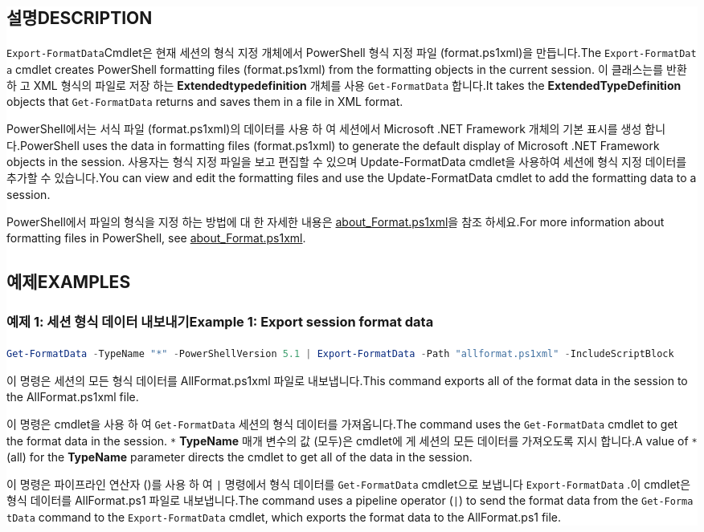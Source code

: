 ## <span data-ttu-id="20f44-109">설명</span><span class="sxs-lookup"><span data-stu-id="20f44-109">DESCRIPTION</span></span>

<span data-ttu-id="20f44-110">`Export-FormatData`Cmdlet은 현재 세션의 형식 지정 개체에서 PowerShell 형식 지정 파일 (format.ps1xml)을 만듭니다.</span><span class="sxs-lookup"><span data-stu-id="20f44-110">The `Export-FormatData` cmdlet creates PowerShell formatting files (format.ps1xml) from the formatting objects in the current session.</span></span> <span data-ttu-id="20f44-111">이 클래스는를 반환 하 고 XML 형식의 파일로 저장 하는 **Extendedtypedefinition** 개체를 사용 `Get-FormatData` 합니다.</span><span class="sxs-lookup"><span data-stu-id="20f44-111">It takes the **ExtendedTypeDefinition** objects that `Get-FormatData` returns and saves them in a file in XML format.</span></span>

<span data-ttu-id="20f44-112">PowerShell에서는 서식 파일 (format.ps1xml)의 데이터를 사용 하 여 세션에서 Microsoft .NET Framework 개체의 기본 표시를 생성 합니다.</span><span class="sxs-lookup"><span data-stu-id="20f44-112">PowerShell uses the data in formatting files (format.ps1xml) to generate the default display of Microsoft .NET Framework objects in the session.</span></span> <span data-ttu-id="20f44-113">사용자는 형식 지정 파일을 보고 편집할 수 있으며 Update-FormatData cmdlet을 사용하여 세션에 형식 지정 데이터를 추가할 수 있습니다.</span><span class="sxs-lookup"><span data-stu-id="20f44-113">You can view and edit the formatting files and use the Update-FormatData cmdlet to add the formatting data to a session.</span></span>

<span data-ttu-id="20f44-114">PowerShell에서 파일의 형식을 지정 하는 방법에 대 한 자세한 내용은 [about_Format.ps1xml](../Microsoft.PowerShell.Core/About/about_Format.ps1xml.md)을 참조 하세요.</span><span class="sxs-lookup"><span data-stu-id="20f44-114">For more information about formatting files in PowerShell, see [about_Format.ps1xml](../Microsoft.PowerShell.Core/About/about_Format.ps1xml.md).</span></span>

## <span data-ttu-id="20f44-115">예제</span><span class="sxs-lookup"><span data-stu-id="20f44-115">EXAMPLES</span></span>

### <span data-ttu-id="20f44-116">예제 1: 세션 형식 데이터 내보내기</span><span class="sxs-lookup"><span data-stu-id="20f44-116">Example 1: Export session format data</span></span>

```powershell
Get-FormatData -TypeName "*" -PowerShellVersion 5.1 | Export-FormatData -Path "allformat.ps1xml" -IncludeScriptBlock
```

<span data-ttu-id="20f44-117">이 명령은 세션의 모든 형식 데이터를 AllFormat.ps1xml 파일로 내보냅니다.</span><span class="sxs-lookup"><span data-stu-id="20f44-117">This command exports all of the format data in the session to the AllFormat.ps1xml file.</span></span>

<span data-ttu-id="20f44-118">이 명령은 cmdlet을 사용 하 여 `Get-FormatData` 세션의 형식 데이터를 가져옵니다.</span><span class="sxs-lookup"><span data-stu-id="20f44-118">The command uses the `Get-FormatData` cmdlet to get the format data in the session.</span></span> <span data-ttu-id="20f44-119">`*` **TypeName** 매개 변수의 값 (모두)은 cmdlet에 게 세션의 모든 데이터를 가져오도록 지시 합니다.</span><span class="sxs-lookup"><span data-stu-id="20f44-119">A value of `*` (all) for the **TypeName** parameter directs the cmdlet to get all of the data in the session.</span></span>

<span data-ttu-id="20f44-120">이 명령은 파이프라인 연산자 ()를 사용 하 여 `|` 명령에서 형식 데이터를 `Get-FormatData` cmdlet으로 보냅니다 `Export-FormatData` .이 cmdlet은 형식 데이터를 AllFormat.ps1 파일로 내보냅니다.</span><span class="sxs-lookup"><span data-stu-id="20f44-120">The command uses a pipeline operator (`|`) to send the format data from the `Get-FormatData` command to the `Export-FormatData` cmdlet, which exports the format data to the AllFormat.ps1 file.</span></span>
